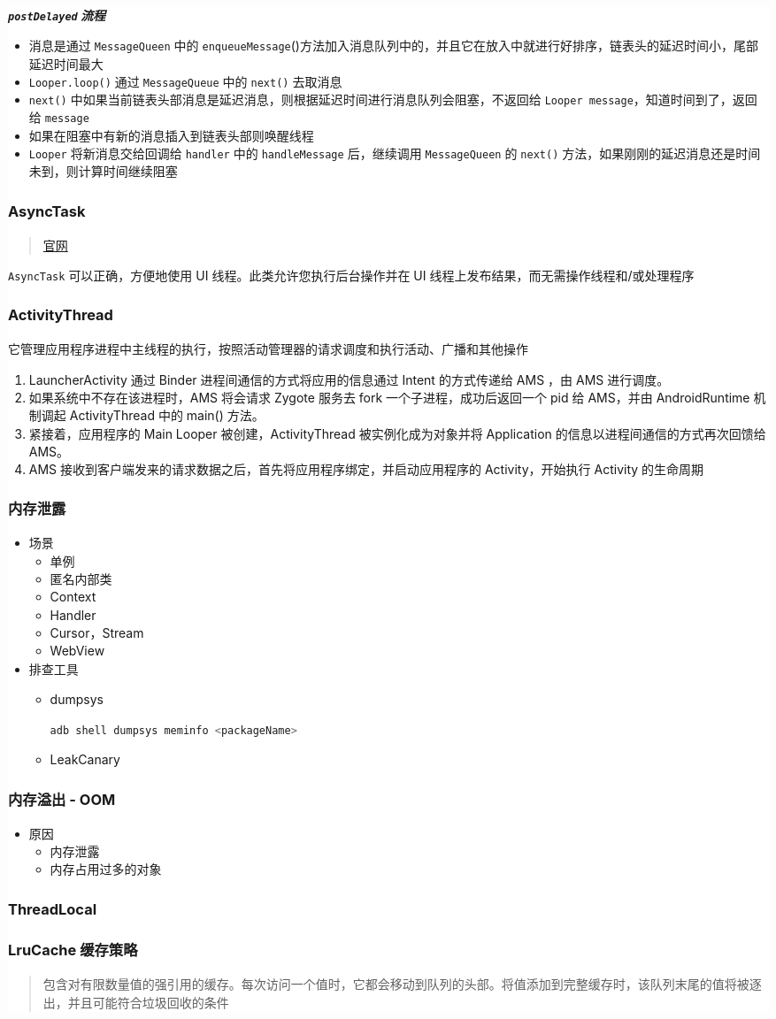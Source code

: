 ***`postDelayed` 流程***
- 消息是通过 `MessageQueen` 中的 `enqueueMessage`()方法加入消息队列中的，并且它在放入中就进行好排序，链表头的延迟时间小，尾部延迟时间最大
- `Looper.loop()` 通过 `MessageQueue` 中的 `next()` 去取消息
- `next()` 中如果当前链表头部消息是延迟消息，则根据延迟时间进行消息队列会阻塞，不返回给 `Looper message`，知道时间到了，返回给 `message`
- 如果在阻塞中有新的消息插入到链表头部则唤醒线程
- `Looper` 将新消息交给回调给 `handler` 中的 `handleMessage` 后，继续调用 `MessageQueen` 的 `next()` 方法，如果刚刚的延迟消息还是时间未到，则计算时间继续阻塞

### AsyncTask 

> [官网](https://developer.android.com/reference/android/os/AsyncTask)

`AsyncTask` 可以正确，方便地使用 UI 线程。此类允许您执行后台操作并在 UI 线程上发布结果，而无需操作线程和/或处理程序

### ActivityThread

它管理应用程序进程中主线程的执行，按照活动管理器的请求调度和执行活动、广播和其他操作

1. LauncherActivity 通过 Binder 进程间通信的方式将应用的信息通过 Intent 的方式传递给 AMS ，由 AMS 进行调度。
2. 如果系统中不存在该进程时，AMS 将会请求 Zygote 服务去 fork 一个子进程，成功后返回一个 pid 给 AMS，并由 AndroidRuntime 机制调起 ActivityThread 中的 main() 方法。
3. 紧接着，应用程序的 Main Looper 被创建，ActivityThread 被实例化成为对象并将 Application 的信息以进程间通信的方式再次回馈给 AMS。
4. AMS 接收到客户端发来的请求数据之后，首先将应用程序绑定，并启动应用程序的 Activity，开始执行 Activity 的生命周期

### 内存泄露

- 场景
  - 单例
  - 匿名内部类
  - Context
  - Handler
  - Cursor，Stream
  - WebView
- 排查工具
  - dumpsys

    ```bash
    adb shell dumpsys meminfo <packageName>
    ```

  - LeakCanary

### 内存溢出 - OOM

- 原因
  - 内存泄露
  - 内存占用过多的对象

### ThreadLocal

### LruCache 缓存策略

> 包含对有限数量值的强引用的缓存。每次访问一个值时，它都会移动到队列的头部。将值添加到完整缓存时，该队列末尾的值将被逐出，并且可能符合垃圾回收的条件
